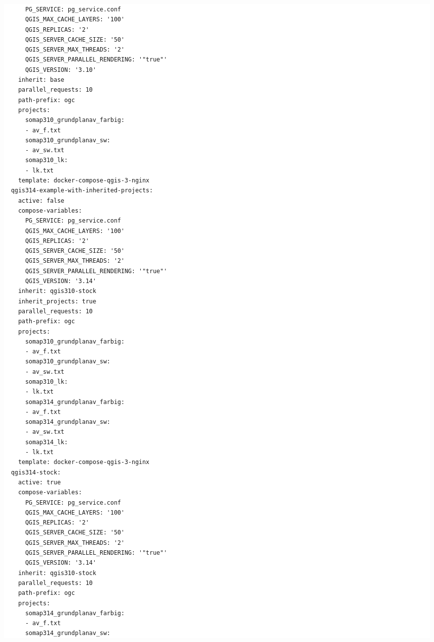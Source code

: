 ```
      PG_SERVICE: pg_service.conf
      QGIS_MAX_CACHE_LAYERS: '100'
      QGIS_REPLICAS: '2'
      QGIS_SERVER_CACHE_SIZE: '50'
      QGIS_SERVER_MAX_THREADS: '2'
      QGIS_SERVER_PARALLEL_RENDERING: '"true"'
      QGIS_VERSION: '3.10'
    inherit: base
    parallel_requests: 10
    path-prefix: ogc
    projects:
      somap310_grundplanav_farbig:
      - av_f.txt
      somap310_grundplanav_sw:
      - av_sw.txt
      somap310_lk:
      - lk.txt
    template: docker-compose-qgis-3-nginx
  qgis314-example-with-inherited-projects:
    active: false
    compose-variables:
      PG_SERVICE: pg_service.conf
      QGIS_MAX_CACHE_LAYERS: '100'
      QGIS_REPLICAS: '2'
      QGIS_SERVER_CACHE_SIZE: '50'
      QGIS_SERVER_MAX_THREADS: '2'
      QGIS_SERVER_PARALLEL_RENDERING: '"true"'
      QGIS_VERSION: '3.14'
    inherit: qgis310-stock
    inherit_projects: true
    parallel_requests: 10
    path-prefix: ogc
    projects:
      somap310_grundplanav_farbig:
      - av_f.txt
      somap310_grundplanav_sw:
      - av_sw.txt
      somap310_lk:
      - lk.txt
      somap314_grundplanav_farbig:
      - av_f.txt
      somap314_grundplanav_sw:
      - av_sw.txt
      somap314_lk:
      - lk.txt
    template: docker-compose-qgis-3-nginx
  qgis314-stock:
    active: true
    compose-variables:
      PG_SERVICE: pg_service.conf
      QGIS_MAX_CACHE_LAYERS: '100'
      QGIS_REPLICAS: '2'
      QGIS_SERVER_CACHE_SIZE: '50'
      QGIS_SERVER_MAX_THREADS: '2'
      QGIS_SERVER_PARALLEL_RENDERING: '"true"'
      QGIS_VERSION: '3.14'
    inherit: qgis310-stock
    parallel_requests: 10
    path-prefix: ogc
    projects:
      somap314_grundplanav_farbig:
      - av_f.txt
      somap314_grundplanav_sw:
```